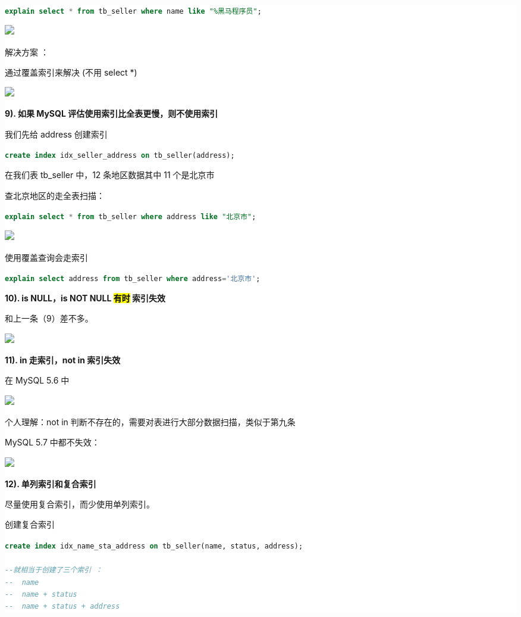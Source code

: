 ```sql
explain select * from tb_seller where name like "%黑马程序员";
```

![](https://fastly.jsdelivr.net/gh/Kele-Bingtang/static/img/MySQL/20211024151208.png)

解决方案 ： 

通过覆盖索引来解决 (不用 select *)

![](https://fastly.jsdelivr.net/gh/Kele-Bingtang/static/img/MySQL/20211024151216.png)

**9). 如果 MySQL 评估使用索引比全表更慢，则不使用索引**

我们先给 address 创建索引

```sql
create index idx_seller_address on tb_seller(address);
```

在我们表 tb_seller 中，12 条地区数据其中 11 个是北京市

查北京地区的走全表扫描：

```sql
explain select * from tb_seller where address like "北京市";
```

![](https://fastly.jsdelivr.net/gh/Kele-Bingtang/static/img/MySQL/20211024151238.png)

使用覆盖查询会走索引

```sql
explain select address from tb_seller where address='北京市';
```

**10). is NULL，is NOT NULL <mark>有时</mark> 索引失效**

和上一条（9）差不多。

![](https://fastly.jsdelivr.net/gh/Kele-Bingtang/static/img/MySQL/20211024151251.png)

**11). in 走索引，not in 索引失效**

在 MySQL 5.6 中

![](https://fastly.jsdelivr.net/gh/Kele-Bingtang/static/img/MySQL/20211024151307.png)

个人理解：not in 判断不存在的，需要对表进行大部分数据扫描，类似于第九条

MySQL 5.7 中都不失效：

![](https://fastly.jsdelivr.net/gh/Kele-Bingtang/static/img/MySQL/20211024151323.png)

**12). 单列索引和复合索引**

尽量使用复合索引，而少使用单列索引。

创建复合索引 

```sql
create index idx_name_sta_address on tb_seller(name, status, address);

--就相当于创建了三个索引 ： 
--	name
--	name + status
--	name + status + address
```
